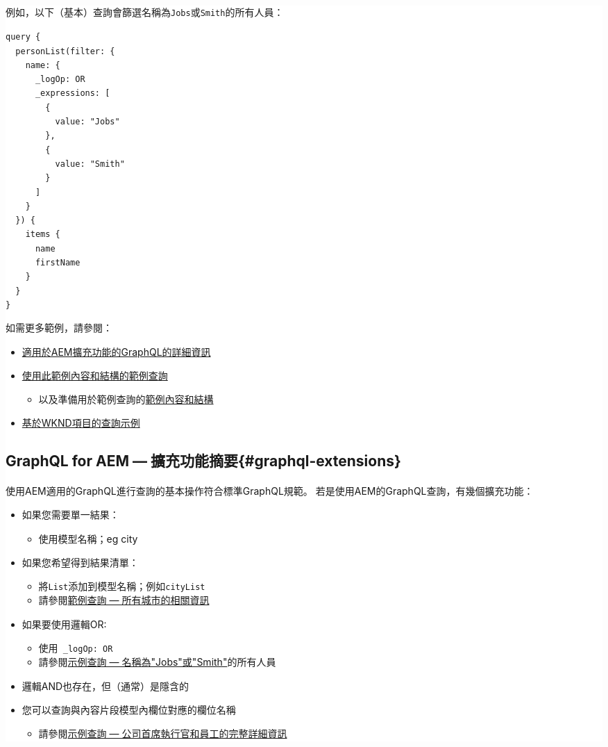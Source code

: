例如，以下（基本）查詢會篩選名稱為`Jobs`或`Smith`的所有人員：

```xml
query {
  personList(filter: {
    name: {
      _logOp: OR
      _expressions: [
        {
          value: "Jobs"
        },
        {
          value: "Smith"
        }
      ]
    }
  }) {
    items {
      name
      firstName
    }
  }
}
```

如需更多範例，請參閱：

* [適用於AEM擴充功能的GraphQL的詳細資訊](#graphql-extensions)

* [使用此範例內容和結構的範例查詢](/help/assets/content-fragments/content-fragments-graphql-samples.md#graphql-sample-queries-sample-content-fragment-structure)

   * 以及準備用於範例查詢的[範例內容和結構](/help/assets/content-fragments/content-fragments-graphql-samples.md#content-fragment-structure-graphql)

* [基於WKND項目的查詢示例](/help/assets/content-fragments/content-fragments-graphql-samples.md#sample-queries-using-wknd-project)

## GraphQL for AEM — 擴充功能摘要{#graphql-extensions}

使用AEM適用的GraphQL進行查詢的基本操作符合標準GraphQL規範。 若是使用AEM的GraphQL查詢，有幾個擴充功能：

* 如果您需要單一結果：
   * 使用模型名稱；eg city

* 如果您希望得到結果清單：
   * 將`List`添加到模型名稱；例如`cityList`
   * 請參閱[範例查詢 — 所有城市的相關資訊](#sample-all-information-all-cities)

* 如果要使用邏輯OR:
   * 使用` _logOp: OR`
   * 請參閱[示例查詢 — 名稱為&quot;Jobs&quot;或&quot;Smith&quot;](#sample-all-persons-jobs-smith)的所有人員

* 邏輯AND也存在，但（通常）是隱含的

* 您可以查詢與內容片段模型內欄位對應的欄位名稱
   * 請參閱[示例查詢 — 公司首席執行官和員工的完整詳細資訊](#sample-full-details-company-ceos-employees)
